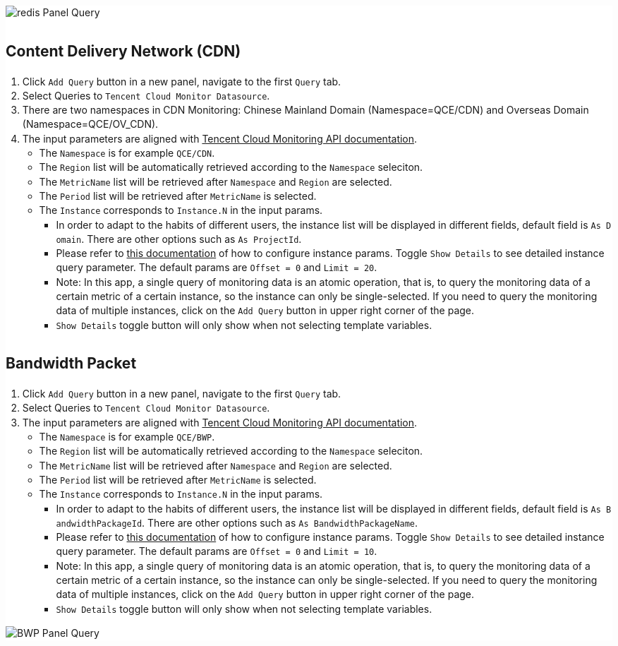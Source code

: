 ![redis Panel Query](https://cdn.jsdelivr.net/gh/TencentCloud/tencentcloud-monitor-grafana-app@master/src/image/panel-redis-query.png)

## Content Delivery Network (CDN)

1. Click `Add Query` button in a new panel, navigate to the first `Query` tab.
2. Select Queries to `Tencent Cloud Monitor Datasource`.
3. There are two namespaces in CDN Monitoring: Chinese Mainland Domain (Namespace=QCE/CDN) and Overseas Domain (Namespace=QCE/OV_CDN).
4. The input parameters are aligned with [Tencent Cloud Monitoring API documentation](https://intl.cloud.tencent.com/document/product/248/39554).
    - The `Namespace` is for example `QCE/CDN`.
    - The `Region` list will be automatically retrieved according to the `Namespace` seleciton.
    - The `MetricName` list will be retrieved after `Namespace` and `Region` are selected.
    - The `Period` list will be retrieved after `MetricName` is selected.
    - The `Instance` corresponds to `Instance.N` in the input params.
      - In order to adapt to the habits of different users, the instance list will be displayed in different fields, default field is `As Domain`. There are other options such as `As ProjectId`.
      - Please refer to [this documentation](https://intl.cloud.tencent.com/document/api/228/34020) of how to configure instance params. Toggle `Show Details` to see detailed instance query parameter. The default params are `Offset = 0` and `Limit = 20`.
      - Note: In this app, a single query of monitoring data is an atomic operation, that is, to query the monitoring data of a certain metric of a certain instance, so the instance can only be single-selected. If you need to query the monitoring data of multiple instances, click on the `Add Query` button in upper right corner of the page.
      - `Show Details` toggle button will only show when not selecting template variables.

## Bandwidth Packet

1. Click `Add Query` button in a new panel, navigate to the first `Query` tab.
2. Select Queries to `Tencent Cloud Monitor Datasource`.
3. The input parameters are aligned with [Tencent Cloud Monitoring API documentation](https://intl.cloud.tencent.com/document/product/248/34645).
    - The `Namespace` is for example `QCE/BWP`.
    - The `Region` list will be automatically retrieved according to the `Namespace` seleciton.
    - The `MetricName` list will be retrieved after `Namespace` and `Region` are selected.
    - The `Period` list will be retrieved after `MetricName` is selected.
    - The `Instance` corresponds to `Instance.N` in the input params.
      - In order to adapt to the habits of different users, the instance list will be displayed in different fields, default field is `As BandwidthPackageId`. There are other options such as `As BandwidthPackageName`.
      - Please refer to [this documentation](https://intl.cloud.tencent.com/document/api/215/36919) of how to configure instance params. Toggle `Show Details` to see detailed instance query parameter. The default params are `Offset = 0` and `Limit = 10`.
      - Note: In this app, a single query of monitoring data is an atomic operation, that is, to query the monitoring data of a certain metric of a certain instance, so the instance can only be single-selected. If you need to query the monitoring data of multiple instances, click on the `Add Query` button in upper right corner of the page.
      - `Show Details` toggle button will only show when not selecting template variables.

![BWP Panel Query](https://cdn.jsdelivr.net/gh/TencentCloud/tencentcloud-monitor-grafana-app@master/src/image/panel-bwp-query.png)
